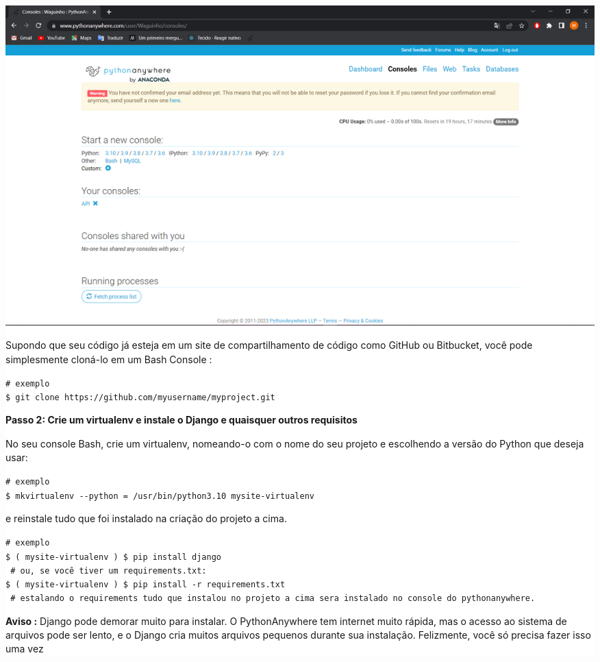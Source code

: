 ![](images/8.png)

Supondo que seu código já esteja em um site de compartilhamento de código como GitHub ou Bitbucket, você pode simplesmente cloná-lo em um Bash Console :

```
# exemplo
$ git clone https://github.com/myusername/myproject.git

```
**Passo 2: Crie um virtualenv e instale o Django e quaisquer outros requisitos**

No seu console Bash, crie um virtualenv, nomeando-o com o nome do seu projeto e escolhendo a versão do Python que deseja usar:

```
# exemplo
$ mkvirtualenv --python = /usr/bin/python3.10 mysite-virtualenv
```
e reinstale tudo que foi instalado na criação do projeto a cima.


```
# exemplo
$ ( mysite-virtualenv ) $ pip install django
 # ou, se você tiver um requirements.txt: 
$ ( mysite-virtualenv ) $ pip install -r requirements.txt
 # estalando o requirements tudo que instalou no projeto a cima sera instalado no console do pythonanywhere.
```
**Aviso :** Django pode demorar muito para instalar. O PythonAnywhere tem internet muito rápida, mas o acesso ao sistema de arquivos pode ser lento, e o Django cria muitos arquivos pequenos durante sua instalação. Felizmente, você só precisa fazer isso uma vez
